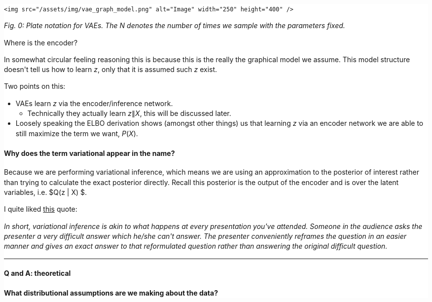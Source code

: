     <img src="/assets/img/vae_graph_model.png" alt="Image" width="250" height="400" />
</p>

<em class="figure">Fig. 0: Plate notation for VAEs. The N denotes the number of times we sample with the parameters fixed.</em>

Where is the encoder?

In somewhat circular feeling reasoning this is because this is the really the graphical model we assume. This model structure doesn't tell us how to learn $z$, only that it is assumed such $z$ exist.

Two points on this:
* VAEs learn $z$ via the encoder/inference network.
  * Technically they actually learn $z\|X$, this will be discussed later.
* Loosely speaking the ELBO derivation shows (amongst other things) us that learning $z$ via an encoder network we are able to still maximize the term we want, $P(X)$.

#### Why does the term variational appear in the name?

Because we are performing variational inference, which means we are using an approximation to the posterior of interest rather than trying to calculate the exact posterior directly. Recall this posterior is the output of the encoder and is over the latent variables, i.e. $Q(z \| X) $.

I quite liked [this](https://www.quora.com/What-is-variational-inference) quote:

*In short, variational inference is akin to what happens at every presentation you've attended. Someone in the audience asks the presenter a very difficult answer which he/she can't answer. The presenter conveniently reframes the question in an easier manner and gives an exact answer to that reformulated question rather than answering the original difficult question.*

<hr class="with-margin">
<h4 class="header" id="QandAtheoretical">Q and A: theoretical</h4>

#### What distributional assumptions are we making about the data?
